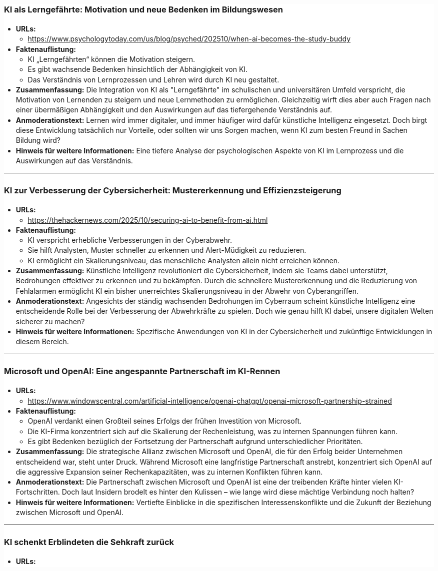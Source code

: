 ### KI als Lerngefährte: Motivation und neue Bedenken im Bildungswesen
*   **URLs:**
    *   https://www.psychologytoday.com/us/blog/psyched/202510/when-ai-becomes-the-study-buddy
*   **Faktenauflistung:**
    *   KI „Lerngefährten“ können die Motivation steigern.
    *   Es gibt wachsende Bedenken hinsichtlich der Abhängigkeit von KI.
    *   Das Verständnis von Lernprozessen und Lehren wird durch KI neu gestaltet.
*   **Zusammenfassung:** Die Integration von KI als "Lerngefährte" im schulischen und universitären Umfeld verspricht, die Motivation von Lernenden zu steigern und neue Lernmethoden zu ermöglichen. Gleichzeitig wirft dies aber auch Fragen nach einer übermäßigen Abhängigkeit und den Auswirkungen auf das tiefergehende Verständnis auf.
*   **Anmoderationstext:** Lernen wird immer digitaler, und immer häufiger wird dafür künstliche Intelligenz eingesetzt. Doch birgt diese Entwicklung tatsächlich nur Vorteile, oder sollten wir uns Sorgen machen, wenn KI zum besten Freund in Sachen Bildung wird?
*   **Hinweis für weitere Informationen:** Eine tiefere Analyse der psychologischen Aspekte von KI im Lernprozess und die Auswirkungen auf das Verständnis.
--------------------------------------------
### KI zur Verbesserung der Cybersicherheit: Mustererkennung und Effizienzsteigerung
*   **URLs:**
    *   https://thehackernews.com/2025/10/securing-ai-to-benefit-from-ai.html
*   **Faktenauflistung:**
    *   KI verspricht erhebliche Verbesserungen in der Cyberabwehr.
    *   Sie hilft Analysten, Muster schneller zu erkennen und Alert-Müdigkeit zu reduzieren.
    *   KI ermöglicht ein Skalierungsniveau, das menschliche Analysten allein nicht erreichen können.
*   **Zusammenfassung:** Künstliche Intelligenz revolutioniert die Cybersicherheit, indem sie Teams dabei unterstützt, Bedrohungen effektiver zu erkennen und zu bekämpfen. Durch die schnellere Mustererkennung und die Reduzierung von Fehlalarmen ermöglicht KI ein bisher unerreichtes Skalierungsniveau in der Abwehr von Cyberangriffen.
*   **Anmoderationstext:** Angesichts der ständig wachsenden Bedrohungen im Cyberraum scheint künstliche Intelligenz eine entscheidende Rolle bei der Verbesserung der Abwehrkräfte zu spielen. Doch wie genau hilft KI dabei, unsere digitalen Welten sicherer zu machen?
*   **Hinweis für weitere Informationen:** Spezifische Anwendungen von KI in der Cybersicherheit und zukünftige Entwicklungen in diesem Bereich.
--------------------------------------------
### Microsoft und OpenAI: Eine angespannte Partnerschaft im KI-Rennen
*   **URLs:**
    *   https://www.windowscentral.com/artificial-intelligence/openai-chatgpt/openai-microsoft-partnership-strained
*   **Faktenauflistung:**
    *   OpenAI verdankt einen Großteil seines Erfolgs der frühen Investition von Microsoft.
    *   Die KI-Firma konzentriert sich auf die Skalierung der Rechenleistung, was zu internen Spannungen führen kann.
    *   Es gibt Bedenken bezüglich der Fortsetzung der Partnerschaft aufgrund unterschiedlicher Prioritäten.
*   **Zusammenfassung:** Die strategische Allianz zwischen Microsoft und OpenAI, die für den Erfolg beider Unternehmen entscheidend war, steht unter Druck. Während Microsoft eine langfristige Partnerschaft anstrebt, konzentriert sich OpenAI auf die aggressive Expansion seiner Rechenkapazitäten, was zu internen Konflikten führen kann.
*   **Anmoderationstext:** Die Partnerschaft zwischen Microsoft und OpenAI ist eine der treibenden Kräfte hinter vielen KI-Fortschritten. Doch laut Insidern brodelt es hinter den Kulissen – wie lange wird diese mächtige Verbindung noch halten?
*   **Hinweis für weitere Informationen:** Vertiefte Einblicke in die spezifischen Interessenskonflikte und die Zukunft der Beziehung zwischen Microsoft und OpenAI.
--------------------------------------------
### KI schenkt Erblindeten die Sehkraft zurück
*   **URLs:**